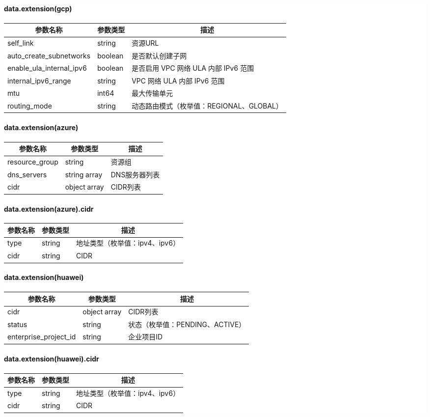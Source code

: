 #### data.extension(gcp)

| 参数名称                     | 参数类型    | 描述                          |
|--------------------------|---------|-----------------------------|
| self_link                | string  | 资源URL                       |
| auto_create_subnetworks  | boolean | 是否默认创建子网                    |
| enable_ula_internal_ipv6 | boolean | 是否启用 VPC 网络 ULA 内部 IPv6 范围  |
| internal_ipv6_range      | string  | VPC 网络 ULA 内部 IPv6 范围       |
| mtu                      | int64   | 最大传输单元                      |
| routing_mode             | string  | 动态路由模式（枚举值：REGIONAL、GLOBAL） |

#### data.extension(azure)

| 参数名称           | 参数类型         | 描述       |
|----------------|--------------|----------|
| resource_group | string       | 资源组      |
| dns_servers    | string array | DNS服务器列表 |
| cidr           | object array | CIDR列表   |

#### data.extension(azure).cidr

| 参数名称 | 参数类型   | 描述                  |
|------|--------|---------------------|
| type | string | 地址类型（枚举值：ipv4、ipv6） |
| cidr | string | CIDR                |

#### data.extension(huawei)

| 参数名称                  | 参数类型         | 描述                     |
|-----------------------|--------------|------------------------|
| cidr                  | object array | CIDR列表                 |
| status                | string       | 状态（枚举值：PENDING、ACTIVE） |
| enterprise_project_id | string       | 企业项目ID                 |

#### data.extension(huawei).cidr

| 参数名称 | 参数类型   | 描述                  |
|------|--------|---------------------|
| type | string | 地址类型（枚举值：ipv4、ipv6） |
| cidr | string | CIDR                |
